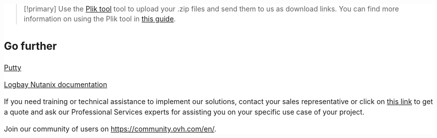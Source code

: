 > [!primary]
> Use the [Plik tool](https://plik.ovhcloud.com/#/) tool to upload your .zip files and send them to us as download links. You can find more information on using the Plik tool in [this guide](/pages/account_and_service_management/account_information/use-plik).
>

## Go further <a name="gofurther"></a>

[Putty](https://www.putty.org/)

[Logbay Nutanix documentation](https://portal.nutanix.com/page/documents/kbs/details?targetId=kA00e000000LM3BCAW)

If you need training or technical assistance to implement our solutions, contact your sales representative or click on [this link](https://www.ovhcloud.com/de/professional-services/) to get a quote and ask our Professional Services experts for assisting you on your specific use case of your project.

Join our community of users on <https://community.ovh.com/en/>.
